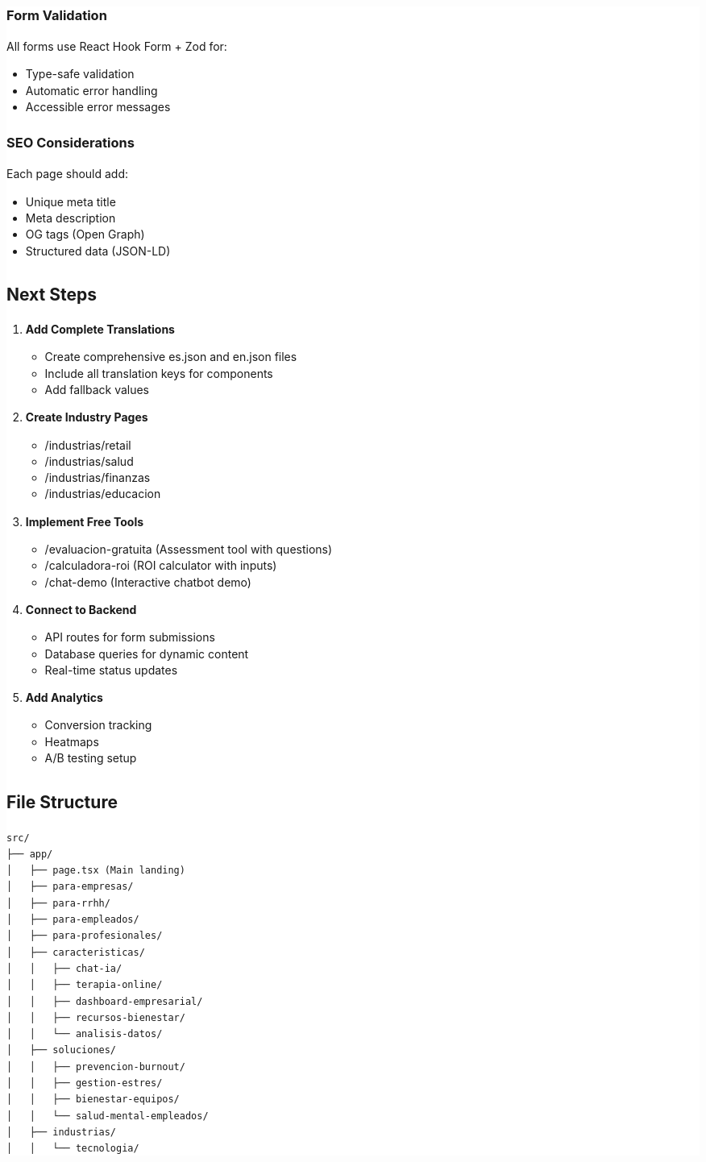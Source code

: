 ### Form Validation
All forms use React Hook Form + Zod for:
- Type-safe validation
- Automatic error handling
- Accessible error messages

### SEO Considerations
Each page should add:
- Unique meta title
- Meta description
- OG tags (Open Graph)
- Structured data (JSON-LD)

## Next Steps

1. **Add Complete Translations**
   - Create comprehensive es.json and en.json files
   - Include all translation keys for components
   - Add fallback values

2. **Create Industry Pages**
   - /industrias/retail
   - /industrias/salud
   - /industrias/finanzas
   - /industrias/educacion

3. **Implement Free Tools**
   - /evaluacion-gratuita (Assessment tool with questions)
   - /calculadora-roi (ROI calculator with inputs)
   - /chat-demo (Interactive chatbot demo)

4. **Connect to Backend**
   - API routes for form submissions
   - Database queries for dynamic content
   - Real-time status updates

5. **Add Analytics**
   - Conversion tracking
   - Heatmaps
   - A/B testing setup

## File Structure

```
src/
├── app/
│   ├── page.tsx (Main landing)
│   ├── para-empresas/
│   ├── para-rrhh/
│   ├── para-empleados/
│   ├── para-profesionales/
│   ├── caracteristicas/
│   │   ├── chat-ia/
│   │   ├── terapia-online/
│   │   ├── dashboard-empresarial/
│   │   ├── recursos-bienestar/
│   │   └── analisis-datos/
│   ├── soluciones/
│   │   ├── prevencion-burnout/
│   │   ├── gestion-estres/
│   │   ├── bienestar-equipos/
│   │   └── salud-mental-empleados/
│   ├── industrias/
│   │   └── tecnologia/
```